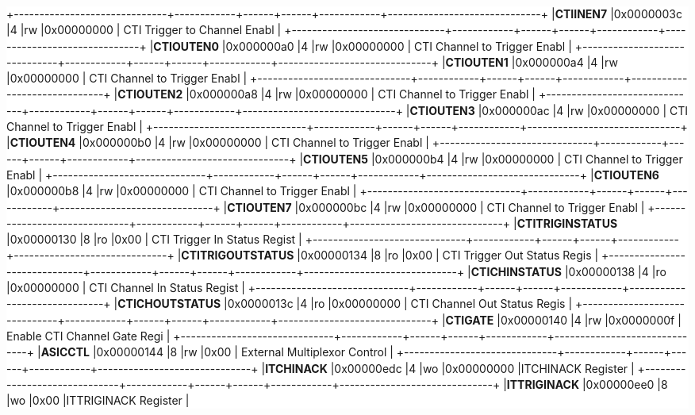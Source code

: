 +------------------------------+------------+------+------+------------+------------------------------+
|**CTIINEN7**                  |0x0000003c  |4     |rw    |0x00000000  | CTI Trigger to Channel Enabl |
+------------------------------+------------+------+------+------------+------------------------------+
|**CTIOUTEN0**                 |0x000000a0  |4     |rw    |0x00000000  | CTI Channel to Trigger Enabl |
+------------------------------+------------+------+------+------------+------------------------------+
|**CTIOUTEN1**                 |0x000000a4  |4     |rw    |0x00000000  | CTI Channel to Trigger Enabl |
+------------------------------+------------+------+------+------------+------------------------------+
|**CTIOUTEN2**                 |0x000000a8  |4     |rw    |0x00000000  | CTI Channel to Trigger Enabl |
+------------------------------+------------+------+------+------------+------------------------------+
|**CTIOUTEN3**                 |0x000000ac  |4     |rw    |0x00000000  | CTI Channel to Trigger Enabl |
+------------------------------+------------+------+------+------------+------------------------------+
|**CTIOUTEN4**                 |0x000000b0  |4     |rw    |0x00000000  | CTI Channel to Trigger Enabl |
+------------------------------+------------+------+------+------------+------------------------------+
|**CTIOUTEN5**                 |0x000000b4  |4     |rw    |0x00000000  | CTI Channel to Trigger Enabl |
+------------------------------+------------+------+------+------------+------------------------------+
|**CTIOUTEN6**                 |0x000000b8  |4     |rw    |0x00000000  | CTI Channel to Trigger Enabl |
+------------------------------+------------+------+------+------------+------------------------------+
|**CTIOUTEN7**                 |0x000000bc  |4     |rw    |0x00000000  | CTI Channel to Trigger Enabl |
+------------------------------+------------+------+------+------------+------------------------------+
|**CTITRIGINSTATUS**           |0x00000130  |8     |ro    |0x00        | CTI Trigger In Status Regist |
+------------------------------+------------+------+------+------------+------------------------------+
|**CTITRIGOUTSTATUS**          |0x00000134  |8     |ro    |0x00        | CTI Trigger Out Status Regis |
+------------------------------+------------+------+------+------------+------------------------------+
|**CTICHINSTATUS**             |0x00000138  |4     |ro    |0x00000000  | CTI Channel In Status Regist |
+------------------------------+------------+------+------+------------+------------------------------+
|**CTICHOUTSTATUS**            |0x0000013c  |4     |ro    |0x00000000  | CTI Channel Out Status Regis |
+------------------------------+------------+------+------+------------+------------------------------+
|**CTIGATE**                   |0x00000140  |4     |rw    |0x0000000f  | Enable CTI Channel Gate Regi |
+------------------------------+------------+------+------+------------+------------------------------+
|**ASICCTL**                   |0x00000144  |8     |rw    |0x00        | External Multiplexor Control |
+------------------------------+------------+------+------+------------+------------------------------+
|**ITCHINACK**                 |0x00000edc  |4     |wo    |0x00000000  |ITCHINACK Register            |
+------------------------------+------------+------+------+------------+------------------------------+
|**ITTRIGINACK**               |0x00000ee0  |8     |wo    |0x00        |ITTRIGINACK Register          |